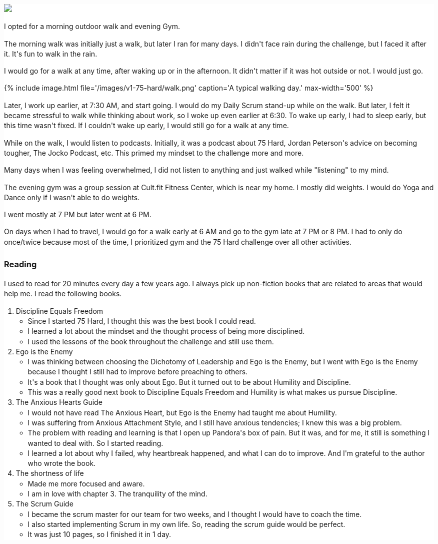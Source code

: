 ![](/images/v1-75-hard/goku.JPG)

I opted for a morning outdoor walk and evening Gym.

The morning walk was initially just a walk, but later I ran for many days. I didn't face rain during the challenge, but I faced it after it. It's fun to walk in the rain.

I would go for a walk at any time, after waking up or in the afternoon. It didn't matter if it was hot outside or not. I would just go.

{% include image.html file='/images/v1-75-hard/walk.png' caption='A typical walking day.' max-width='500' %}


Later, I work up earlier, at 7:30 AM, and start going. I would do my Daily Scrum stand-up while on the walk. But later, I felt it became stressful to walk while thinking about work, so I woke up even earlier at 6:30. To wake up early, I had to sleep early, but this time wasn't fixed. If I couldn't wake up early, I would still go for a walk at any time.

While on the walk, I would listen to podcasts. Initially, it was a podcast about 75 Hard, Jordan Peterson's advice on becoming tougher, The Jocko Podcast, etc. This primed my mindset to the challenge more and more.

Many days when I was feeling overwhelmed, I did not listen to anything and just walked while "listening" to my mind.

<video width="720" height="720" src="/images/v1-75-hard/pull-ups.mp4" controls></video>

The evening gym was a group session at Cult.fit Fitness Center, which is near my home. I mostly did weights. I would do Yoga and Dance only if I wasn't able to do weights.

I went mostly at 7 PM but later went at 6 PM.

On days when I had to travel, I would go for a walk early at 6 AM and go to the gym late at 7 PM or 8 PM. I had to only do once/twice because most of the time, I prioritized gym and the 75 Hard challenge over all other activities.

### Reading

I used to read for 20 minutes every day a few years ago. I always pick up non-fiction books that are related to areas that would help me. I read the following books.

1. Discipline Equals Freedom
   - Since I started 75 Hard, I thought this was the best book I could read.
   - I learned a lot about the mindset and the thought process of being more disciplined.
   - I used the lessons of the book throughout the challenge and still use them.
2. Ego is the Enemy
   - I was thinking between choosing the Dichotomy of Leadership and Ego is the Enemy, but I went with Ego is the Enemy because I thought I still had to improve before preaching to others.
   - It's a book that I thought was only about Ego. But it turned out to be about Humility and Discipline.
   - This was a really good next book to Discipline Equals Freedom and Humility is what makes us pursue Discipline.
3. The Anxious Hearts Guide
   - I would not have read The Anxious Heart, but Ego is the Enemy had taught me about Humility.
   - I was suffering from Anxious Attachment Style, and I still have anxious tendencies; I knew this was a big problem.
   - The problem with reading and learning is that I open up Pandora's box of pain. But it was, and for me, it still is something I wanted to deal with. So I started reading.
   - I learned a lot about why I failed, why heartbreak happened, and what I can do to improve. And I'm grateful to the author who wrote the book.
4. The shortness of life
    - Made me more focused and aware.
    - I am in love with chapter 3. The tranquility of the mind.
5. The Scrum Guide
   - I became the scrum master for our team for two weeks, and I thought I would have to coach the time.
   - I also started implementing Scrum in my own life. So, reading the scrum guide would be perfect.
   - It was just 10 pages, so I finished it in 1 day.
